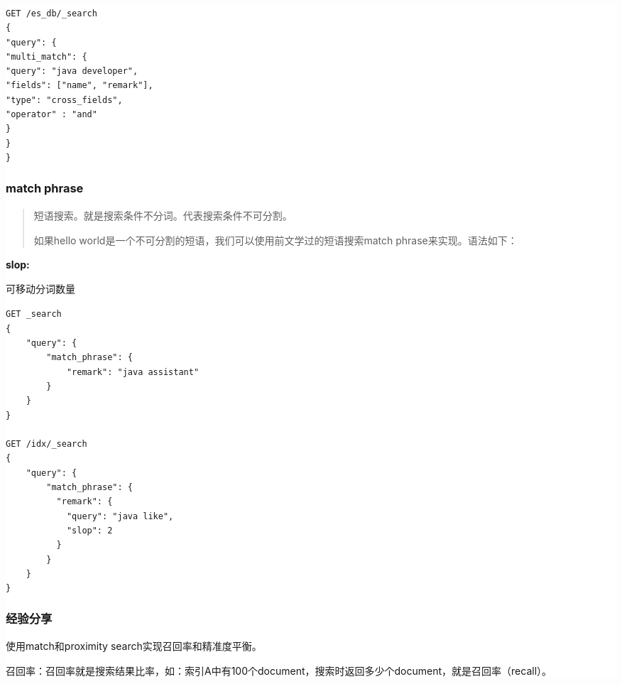 ```shell
GET /es_db/_search
{
"query": {
"multi_match": {
"query": "java developer",
"fields": ["name", "remark"],
"type": "cross_fields",
"operator" : "and"
}
}
}
```



### **match phrase**

>短语搜索。就是搜索条件不分词。代表搜索条件不可分割。
>
>如果hello world是一个不可分割的短语，我们可以使用前文学过的短语搜索match phrase来实现。语法如下：

**slop:**

可移动分词数量

```shell
GET _search
{
    "query": {
        "match_phrase": {
            "remark": "java assistant"
        }
    }
}

GET /idx/_search
{
    "query": {
        "match_phrase": {
          "remark": {
            "query": "java like",
            "slop": 2
          }
        }
    }
}
```

### **经验分享**

使用match和proximity search实现召回率和精准度平衡。

召回率：召回率就是搜索结果比率，如：索引A中有100个document，搜索时返回多少个document，就是召回率（recall）。
